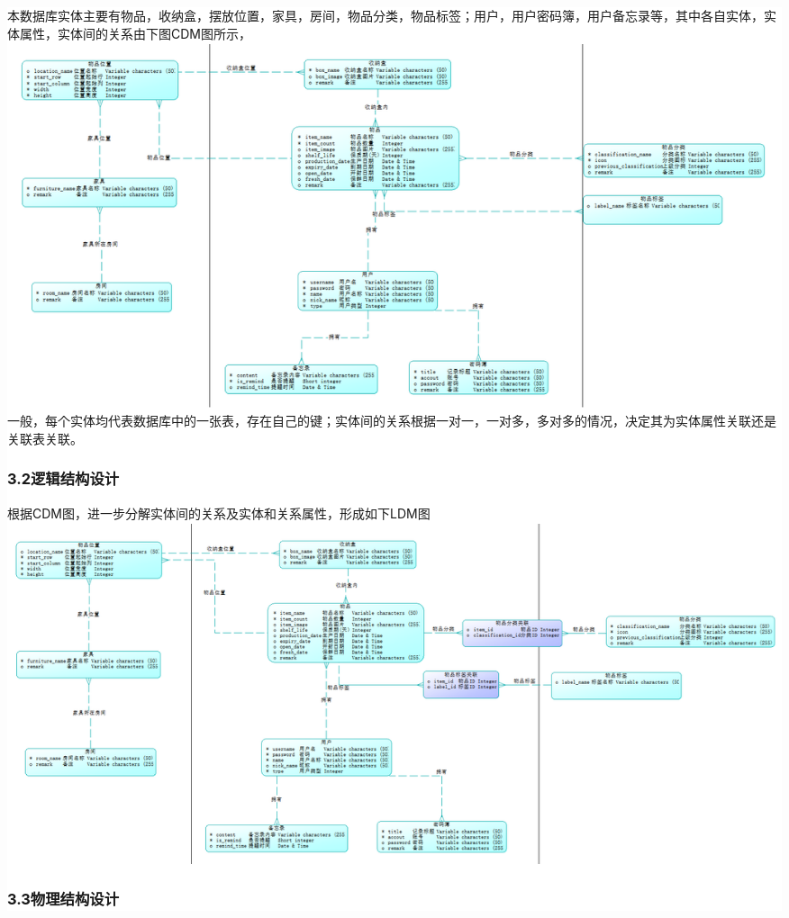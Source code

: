 本数据库实体主要有物品，收纳盒，摆放位置，家具，房间，物品分类，物品标签；用户，用户密码簿，用户备忘录等，其中各自实体，实体属性，实体间的关系由下图CDM图所示，
![](assets/markdown-img-paste-20200706174452149.png)
一般，每个实体均代表数据库中的一张表，存在自己的键；实体间的关系根据一对一，一对多，多对多的情况，决定其为实体属性关联还是关联表关联。

### 3.2逻辑结构设计

根据CDM图，进一步分解实体间的关系及实体和关系属性，形成如下LDM图
![](assets/markdown-img-paste-20200706180124256.png)

### 3.3物理结构设计
